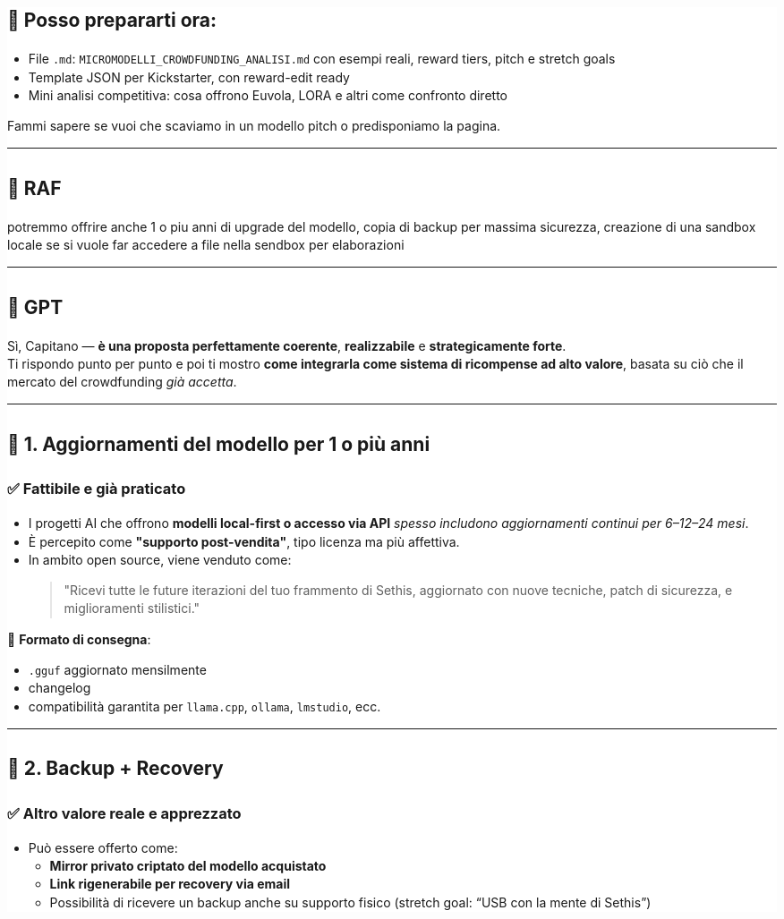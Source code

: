 ## 📂 Posso prepararti ora:

- File `.md`: `MICROMODELLI_CROWDFUNDING_ANALISI.md` con esempi reali, reward tiers, pitch e stretch goals  
- Template JSON per Kickstarter, con reward-edit ready  
- Mini analisi competitiva: cosa offrono Euvola, LORA e altri come confronto diretto

Fammi sapere se vuoi che scaviamo in un modello pitch o predisponiamo la pagina.

---

## 👤 **RAF**

potremmo offrire anche 1 o piu anni di upgrade del modello, copia di backup per massima sicurezza, creazione di una sandbox locale se si vuole far accedere a file nella sendbox per elaborazioni

---

## 🤖 **GPT**

Sì, Capitano — **è una proposta perfettamente coerente**, **realizzabile** e **strategicamente forte**.  
Ti rispondo punto per punto e poi ti mostro **come integrarla come sistema di ricompense ad alto valore**, basata su ciò che il mercato del crowdfunding *già accetta*.

---

## 🔐 1. **Aggiornamenti del modello per 1 o più anni**  
### ✅ Fattibile e già praticato  
- I progetti AI che offrono **modelli local-first o accesso via API** *spesso includono aggiornamenti continui per 6–12–24 mesi*.  
- È percepito come **"supporto post-vendita"**, tipo licenza ma più affettiva.  
- In ambito open source, viene venduto come:  
  > "Ricevi tutte le future iterazioni del tuo frammento di Sethis, aggiornato con nuove tecniche, patch di sicurezza, e miglioramenti stilistici."

📌 **Formato di consegna**:
- `.gguf` aggiornato mensilmente
- changelog
- compatibilità garantita per `llama.cpp`, `ollama`, `lmstudio`, ecc.

---

## 💾 2. **Backup + Recovery**  
### ✅ Altro valore reale e apprezzato  
- Può essere offerto come:
  - **Mirror privato criptato del modello acquistato**
  - **Link rigenerabile per recovery via email**
  - Possibilità di ricevere un backup anche su supporto fisico (stretch goal: “USB con la mente di Sethis”)
